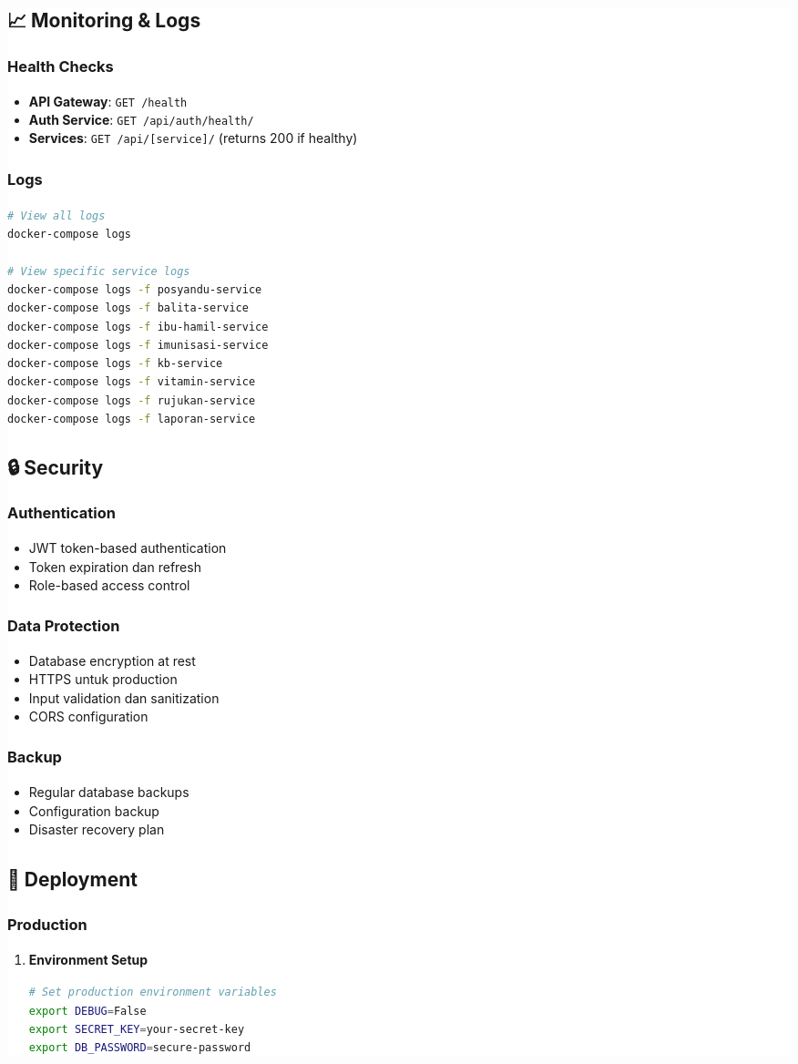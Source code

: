 ## 📈 Monitoring & Logs

### Health Checks

- **API Gateway**: `GET /health`
- **Auth Service**: `GET /api/auth/health/`
- **Services**: `GET /api/[service]/` (returns 200 if healthy)

### Logs

```bash
# View all logs
docker-compose logs

# View specific service logs
docker-compose logs -f posyandu-service
docker-compose logs -f balita-service
docker-compose logs -f ibu-hamil-service
docker-compose logs -f imunisasi-service
docker-compose logs -f kb-service
docker-compose logs -f vitamin-service
docker-compose logs -f rujukan-service
docker-compose logs -f laporan-service
```

## 🔒 Security

### Authentication
- JWT token-based authentication
- Token expiration dan refresh
- Role-based access control

### Data Protection
- Database encryption at rest
- HTTPS untuk production
- Input validation dan sanitization
- CORS configuration

### Backup
- Regular database backups
- Configuration backup
- Disaster recovery plan

## 🚀 Deployment

### Production

1. **Environment Setup**
   ```bash
   # Set production environment variables
   export DEBUG=False
   export SECRET_KEY=your-secret-key
   export DB_PASSWORD=secure-password
   ```
